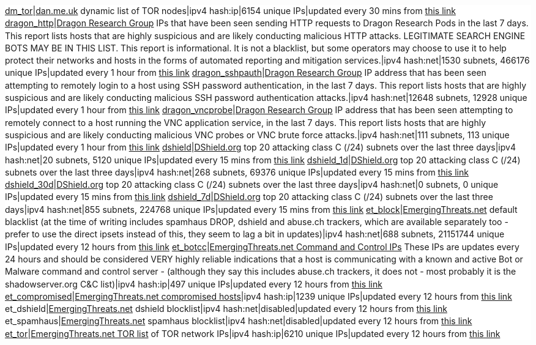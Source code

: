 [dm_tor](http://ktsaou.github.io/blocklist-ipsets/?ipset=dm_tor)|[dan.me.uk](https://www.dan.me.uk) dynamic list of TOR nodes|ipv4 hash:ip|6154 unique IPs|updated every 30 mins  from [this link](https://www.dan.me.uk/torlist/)
[dragon_http](http://ktsaou.github.io/blocklist-ipsets/?ipset=dragon_http)|[Dragon Research Group](http://www.dragonresearchgroup.org/) IPs that have been seen sending HTTP requests to Dragon Research Pods in the last 7 days. This report lists hosts that are highly suspicious and are likely conducting malicious HTTP attacks. LEGITIMATE SEARCH ENGINE BOTS MAY BE IN THIS LIST. This report is informational.  It is not a blacklist, but some operators may choose to use it to help protect their networks and hosts in the forms of automated reporting and mitigation services.|ipv4 hash:net|1530 subnets, 466176 unique IPs|updated every 1 hour  from [this link](http://www.dragonresearchgroup.org/insight/http-report.txt)
[dragon_sshpauth](http://ktsaou.github.io/blocklist-ipsets/?ipset=dragon_sshpauth)|[Dragon Research Group](http://www.dragonresearchgroup.org/) IP address that has been seen attempting to remotely login to a host using SSH password authentication, in the last 7 days. This report lists hosts that are highly suspicious and are likely conducting malicious SSH password authentication attacks.|ipv4 hash:net|12648 subnets, 12928 unique IPs|updated every 1 hour  from [this link](https://www.dragonresearchgroup.org/insight/sshpwauth.txt)
[dragon_vncprobe](http://ktsaou.github.io/blocklist-ipsets/?ipset=dragon_vncprobe)|[Dragon Research Group](http://www.dragonresearchgroup.org/) IP address that has been seen attempting to remotely connect to a host running the VNC application service, in the last 7 days. This report lists hosts that are highly suspicious and are likely conducting malicious VNC probes or VNC brute force attacks.|ipv4 hash:net|111 subnets, 113 unique IPs|updated every 1 hour  from [this link](https://www.dragonresearchgroup.org/insight/vncprobe.txt)
[dshield](http://ktsaou.github.io/blocklist-ipsets/?ipset=dshield)|[DShield.org](https://dshield.org/) top 20 attacking class C (/24) subnets over the last three days|ipv4 hash:net|20 subnets, 5120 unique IPs|updated every 15 mins  from [this link](http://feeds.dshield.org/block.txt)
[dshield_1d](http://ktsaou.github.io/blocklist-ipsets/?ipset=dshield_1d)|[DShield.org](https://dshield.org/) top 20 attacking class C (/24) subnets over the last three days|ipv4 hash:net|268 subnets, 69376 unique IPs|updated every 15 mins  from [this link](http://feeds.dshield.org/block.txt)
[dshield_30d](http://ktsaou.github.io/blocklist-ipsets/?ipset=dshield_30d)|[DShield.org](https://dshield.org/) top 20 attacking class C (/24) subnets over the last three days|ipv4 hash:net|0 subnets, 0 unique IPs|updated every 15 mins  from [this link](http://feeds.dshield.org/block.txt)
[dshield_7d](http://ktsaou.github.io/blocklist-ipsets/?ipset=dshield_7d)|[DShield.org](https://dshield.org/) top 20 attacking class C (/24) subnets over the last three days|ipv4 hash:net|855 subnets, 224768 unique IPs|updated every 15 mins  from [this link](http://feeds.dshield.org/block.txt)
[et_block](http://ktsaou.github.io/blocklist-ipsets/?ipset=et_block)|[EmergingThreats.net](http://www.emergingthreats.net/) default blacklist (at the time of writing includes spamhaus DROP, dshield and abuse.ch trackers, which are available separately too - prefer to use the direct ipsets instead of this, they seem to lag a bit in updates)|ipv4 hash:net|688 subnets, 21151744 unique IPs|updated every 12 hours  from [this link](http://rules.emergingthreats.net/fwrules/emerging-Block-IPs.txt)
[et_botcc](http://ktsaou.github.io/blocklist-ipsets/?ipset=et_botcc)|[EmergingThreats.net Command and Control IPs](http://doc.emergingthreats.net/bin/view/Main/BotCC) These IPs are updates every 24 hours and should be considered VERY highly reliable indications that a host is communicating with a known and active Bot or Malware command and control server - (although they say this includes abuse.ch trackers, it does not - most probably it is the shadowserver.org C&C list)|ipv4 hash:ip|497 unique IPs|updated every 12 hours  from [this link](http://rules.emergingthreats.net/fwrules/emerging-PIX-CC.rules)
[et_compromised](http://ktsaou.github.io/blocklist-ipsets/?ipset=et_compromised)|[EmergingThreats.net compromised hosts](http://doc.emergingthreats.net/bin/view/Main/CompromisedHost)|ipv4 hash:ip|1239 unique IPs|updated every 12 hours  from [this link](http://rules.emergingthreats.net/blockrules/compromised-ips.txt)
et_dshield|[EmergingThreats.net](http://www.emergingthreats.net/) dshield blocklist|ipv4 hash:net|disabled|updated every 12 hours  from [this link](http://rules.emergingthreats.net/fwrules/emerging-PIX-DSHIELD.rules)
et_spamhaus|[EmergingThreats.net](http://www.emergingthreats.net/) spamhaus blocklist|ipv4 hash:net|disabled|updated every 12 hours  from [this link](http://rules.emergingthreats.net/fwrules/emerging-PIX-DROP.rules)
[et_tor](http://ktsaou.github.io/blocklist-ipsets/?ipset=et_tor)|[EmergingThreats.net TOR list](http://doc.emergingthreats.net/bin/view/Main/TorRules) of TOR network IPs|ipv4 hash:ip|6210 unique IPs|updated every 12 hours  from [this link](http://rules.emergingthreats.net/blockrules/emerging-tor.rules)